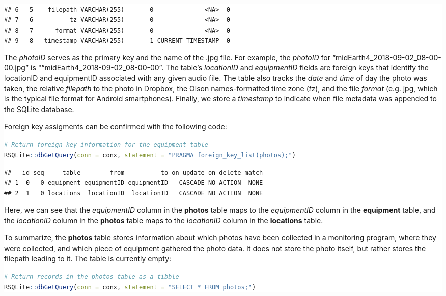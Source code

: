     ## 6   5    filepath VARCHAR(255)       0              <NA>  0        
    ## 7   6          tz VARCHAR(255)       0              <NA>  0        
    ## 8   7      format VARCHAR(255)       0              <NA>  0        
    ## 9   8   timestamp VARCHAR(255)       1 CURRENT_TIMESTAMP  0

The *photoID* serves as the primary key and the name of the .jpg file.
For example, the *photoID* for “midEarth4\_2018-09-02\_08-00-00.jpg” is
"“midEarth4\_2018-09-02\_08-00-00”. The table’s *locationID* and
*equipmentID* fields are foreign keys that identify the locationID and
equipmentID associated with any given audio file. The table also tracks
the *date* and *time* of day the photo was taken, the relative
*filepath* to the photo in Dropbox, the [Olson names-formatted time
zone](https://en.wikipedia.org/wiki/List_of_tz_database_time_zones#List)
(*tz*), and the file *format* (e.g. jpg, which is the typical file
format for Android smartphones). Finally, we store a *timestamp* to
indicate when file metadata was appended to the SQLite database.

Foreign key assigments can be confirmed with the following code:

``` r
# Return foreign key information for the equipment table
RSQLite::dbGetQuery(conn = conx, statement = "PRAGMA foreign_key_list(photos);")
```

    ##   id seq     table        from          to on_update on_delete match
    ## 1  0   0 equipment equipmentID equipmentID   CASCADE NO ACTION  NONE
    ## 2  1   0 locations  locationID  locationID   CASCADE NO ACTION  NONE

Here, we can see that the *equipmentID* column in the **photos** table
maps to the *equipmentID* column in the **equipment** table, and the
*locationID* column in the **photos** table maps to the *locationID*
column in the **locations** table.

To summarize, the **photos** table stores information about which photos
have been collected in a monitoring program, where they were collected,
and which piece of equipment gathered the photo data. It does not store
the photo itself, but rather stores the filepath leading to it. The
table is currently empty:

``` r
# Return records in the photos table as a tibble
RSQLite::dbGetQuery(conn = conx, statement = "SELECT * FROM photos;")
```
